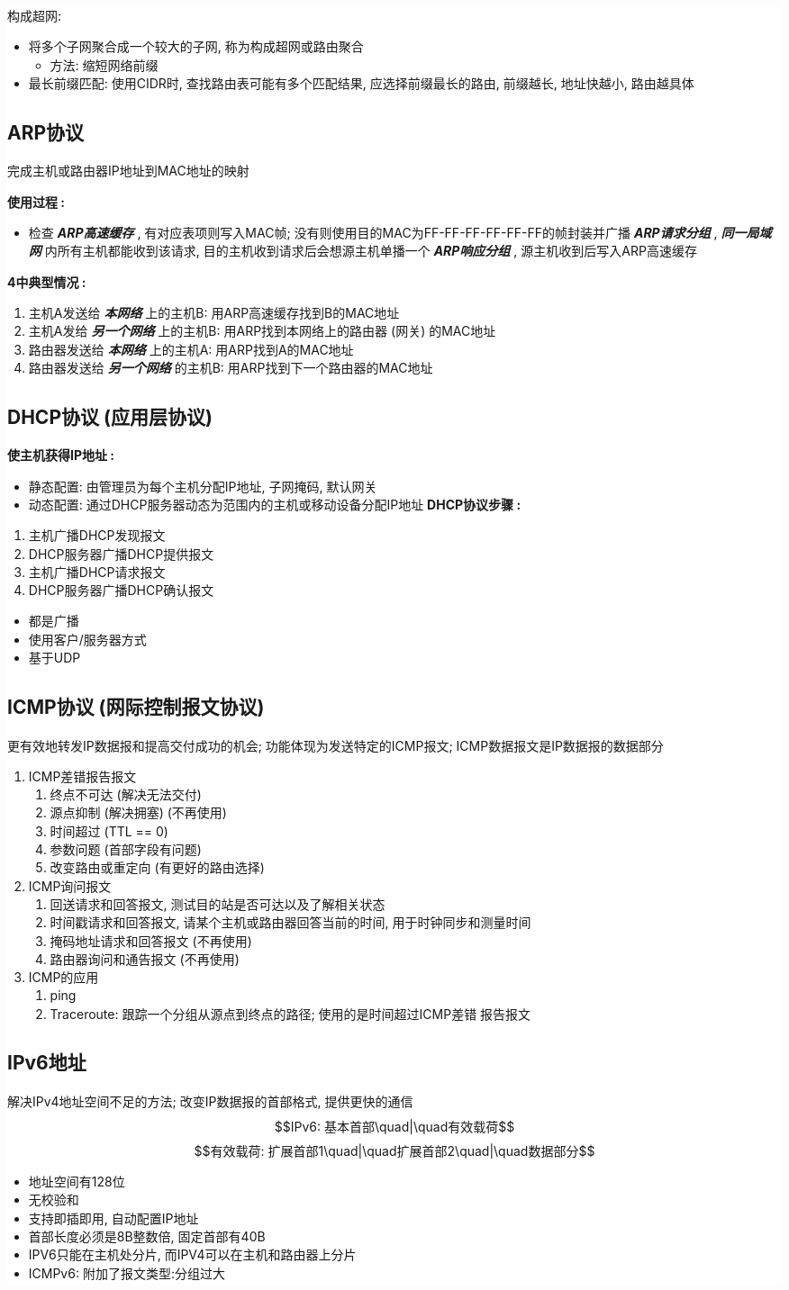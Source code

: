 构成超网:
* 将多个子网聚合成一个较大的子网, 称为构成超网或路由聚合
  * 方法: 缩短网络前缀
* 最长前缀匹配: 使用CIDR时, 查找路由表可能有多个匹配结果, 应选择前缀最长的路由, 前缀越长, 地址快越小, 路由越具体

## ARP协议
完成主机或路由器IP地址到MAC地址的映射

**使用过程 :**
* 检查 ***ARP高速缓存*** , 有对应表项则写入MAC帧; 没有则使用目的MAC为FF-FF-FF-FF-FF-FF的帧封装并广播 ***ARP请求分组*** , ***同一局域网*** 内所有主机都能收到该请求, 目的主机收到请求后会想源主机单播一个 ***ARP响应分组*** , 源主机收到后写入ARP高速缓存

**4中典型情况 :**
1. 主机A发送给 ***本网络*** 上的主机B: 用ARP高速缓存找到B的MAC地址
2. 主机A发给 ***另一个网络*** 上的主机B: 用ARP找到本网络上的路由器 (网关) 的MAC地址
3. 路由器发送给 ***本网络*** 上的主机A: 用ARP找到A的MAC地址
4. 路由器发送给 ***另一个网络*** 的主机B: 用ARP找到下一个路由器的MAC地址

## DHCP协议 (应用层协议)
**使主机获得IP地址 :**
* 静态配置: 由管理员为每个主机分配IP地址, 子网掩码, 默认网关
* 动态配置: 通过DHCP服务器动态为范围内的主机或移动设备分配IP地址
**DHCP协议步骤 :**
1. 主机广播DHCP发现报文
2. DHCP服务器广播DHCP提供报文
3. 主机广播DHCP请求报文
4. DHCP服务器广播DHCP确认报文

* 都是广播
* 使用客户/服务器方式
* 基于UDP

## ICMP协议 (网际控制报文协议)
更有效地转发IP数据报和提高交付成功的机会; 功能体现为发送特定的ICMP报文; ICMP数据报文是IP数据报的数据部分
1. ICMP差错报告报文
   1. 终点不可达 (解决无法交付)
   2. 源点抑制 (解决拥塞) (不再使用)
   3. 时间超过 (TTL == 0)
   4. 参数问题 (首部字段有问题)
   5. 改变路由或重定向 (有更好的路由选择)
2. ICMP询问报文
   1. 回送请求和回答报文, 测试目的站是否可达以及了解相关状态
   2. 时间戳请求和回答报文, 请某个主机或路由器回答当前的时间, 用于时钟同步和测量时间
   3. 掩码地址请求和回答报文 (不再使用)
   4. 路由器询问和通告报文 (不再使用)
3. ICMP的应用
   1. ping
   2. Traceroute: 跟踪一个分组从源点到终点的路径; 使用的是时间超过ICMP差错
   报告报文

## IPv6地址
解决IPv4地址空间不足的方法; 改变IP数据报的首部格式, 提供更快的通信
$$IPv6: 基本首部\quad|\quad有效载荷$$
$$有效载荷: 扩展首部1\quad|\quad扩展首部2\quad|\quad数据部分$$
* 地址空间有128位
* 无校验和
* 支持即插即用, 自动配置IP地址
* 首部长度必须是8B整数倍, 固定首部有40B
* IPV6只能在主机处分片, 而IPV4可以在主机和路由器上分片
* ICMPv6: 附加了报文类型:分组过大
